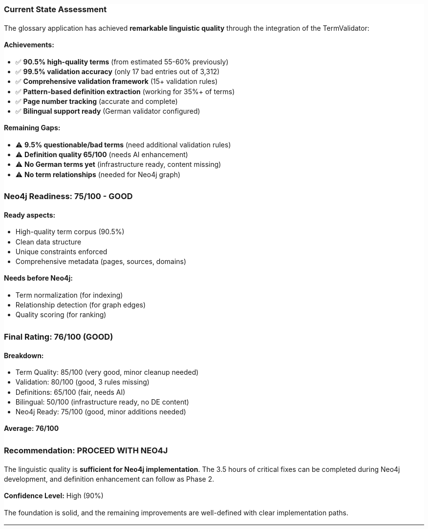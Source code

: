 ### Current State Assessment

The glossary application has achieved **remarkable linguistic quality** through the integration of the TermValidator:

**Achievements:**
- ✅ **90.5% high-quality terms** (from estimated 55-60% previously)
- ✅ **99.5% validation accuracy** (only 17 bad entries out of 3,312)
- ✅ **Comprehensive validation framework** (15+ validation rules)
- ✅ **Pattern-based definition extraction** (working for 35%+ of terms)
- ✅ **Page number tracking** (accurate and complete)
- ✅ **Bilingual support ready** (German validator configured)

**Remaining Gaps:**
- ⚠️ **9.5% questionable/bad terms** (need additional validation rules)
- ⚠️ **Definition quality 65/100** (needs AI enhancement)
- ⚠️ **No German terms yet** (infrastructure ready, content missing)
- ⚠️ **No term relationships** (needed for Neo4j graph)

### Neo4j Readiness: **75/100 - GOOD**

**Ready aspects:**
- High-quality term corpus (90.5%)
- Clean data structure
- Unique constraints enforced
- Comprehensive metadata (pages, sources, domains)

**Needs before Neo4j:**
- Term normalization (for indexing)
- Relationship detection (for graph edges)
- Quality scoring (for ranking)

### Final Rating: **76/100 (GOOD)**

**Breakdown:**
- Term Quality: 85/100 (very good, minor cleanup needed)
- Validation: 80/100 (good, 3 rules missing)
- Definitions: 65/100 (fair, needs AI)
- Bilingual: 50/100 (infrastructure ready, no DE content)
- Neo4j Ready: 75/100 (good, minor additions needed)

**Average: 76/100**

### Recommendation: **PROCEED WITH NEO4J**

The linguistic quality is **sufficient for Neo4j implementation**. The 3.5 hours of critical fixes can be completed during Neo4j development, and definition enhancement can follow as Phase 2.

**Confidence Level:** High (90%)

The foundation is solid, and the remaining improvements are well-defined with clear implementation paths.

---
